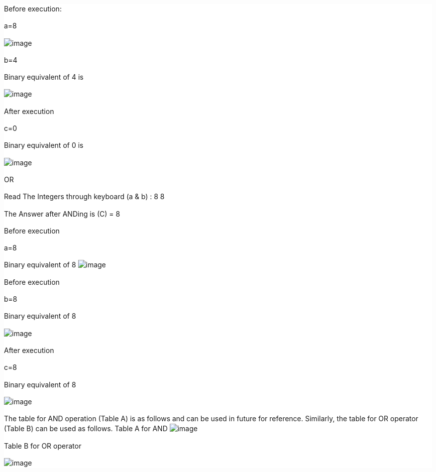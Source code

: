 Before execution:

a=8

![image](https://user-images.githubusercontent.com/47218880/66504305-7b83c680-ea8e-11e9-9500-d302a62b349a.png)

b=4

Binary equivalent of 4 is

![image](https://user-images.githubusercontent.com/47218880/66504352-8f2f2d00-ea8e-11e9-81aa-11853d6288f6.png)

After execution

c=0

Binary equivalent of 0 is

![image](https://user-images.githubusercontent.com/47218880/66504383-9eae7600-ea8e-11e9-9b4c-dd7598b51144.png)

OR

Read The Integers through keyboard (a & b) : 8 8

The Answer after ANDing is (C) = 8

Before execution

a=8

Binary equivalent of 8
![image](https://user-images.githubusercontent.com/47218880/66504435-b0901900-ea8e-11e9-8cb2-8f20148afd0e.png)

Before execution

b=8

Binary equivalent of 8

![image](https://user-images.githubusercontent.com/47218880/66504480-c7cf0680-ea8e-11e9-8182-5fb3da8e9dbe.png)

After execution

c=8

Binary equivalent of 8

![image](https://user-images.githubusercontent.com/47218880/66504510-d74e4f80-ea8e-11e9-8ab4-c201a022a739.png)


The table for AND operation (Table A) is as follows and can be used in future for reference. Similarly, the table for OR operator (Table B) can be used as follows.
Table A for AND
![image](https://user-images.githubusercontent.com/47218880/66504634-2dbb8e00-ea8f-11e9-9d7c-8296b0fd4b46.png)

Table B for OR operator

![image](https://user-images.githubusercontent.com/47218880/66504660-390eb980-ea8f-11e9-8556-1e1bf8428ec9.png)
